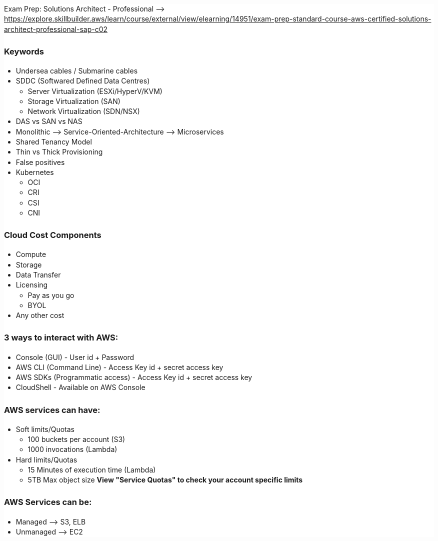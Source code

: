 

Exam Prep: Solutions Architect - Professional --> https://explore.skillbuilder.aws/learn/course/external/view/elearning/14951/exam-prep-standard-course-aws-certified-solutions-architect-professional-sap-c02


### Keywords
- Undersea cables / Submarine cables
- SDDC (Softwared Defined Data Centres)
    - Server Virtualization (ESXi/HyperV/KVM)
    - Storage Virtualization (SAN)
    - Network Virtualization (SDN/NSX)
- DAS vs SAN vs NAS
- Monolithic --> Service-Oriented-Architecture --> Microservices
- Shared Tenancy Model
- Thin vs Thick Provisioning
- False positives
- Kubernetes
    - OCI
    - CRI
    - CSI
    - CNI

### Cloud Cost Components
- Compute 
- Storage
- Data Transfer
- Licensing
    - Pay as you go
    - BYOL
- Any other cost


### 3 ways to interact with AWS:
- Console (GUI) - User id + Password
- AWS CLI (Command Line) - Access Key id + secret access key
- AWS SDKs (Programmatic access) - Access Key id + secret access key
- CloudShell - Available on AWS Console

### AWS services can have:
- Soft limits/Quotas 
    - 100 buckets per account (S3)
    - 1000 invocations (Lambda)
- Hard limits/Quotas
    - 15 Minutes of execution time (Lambda)
    - 5TB Max object size
**View "Service Quotas" to check your account specific limits**

### AWS Services can be:
- Managed   --> S3, ELB
- Unmanaged --> EC2
